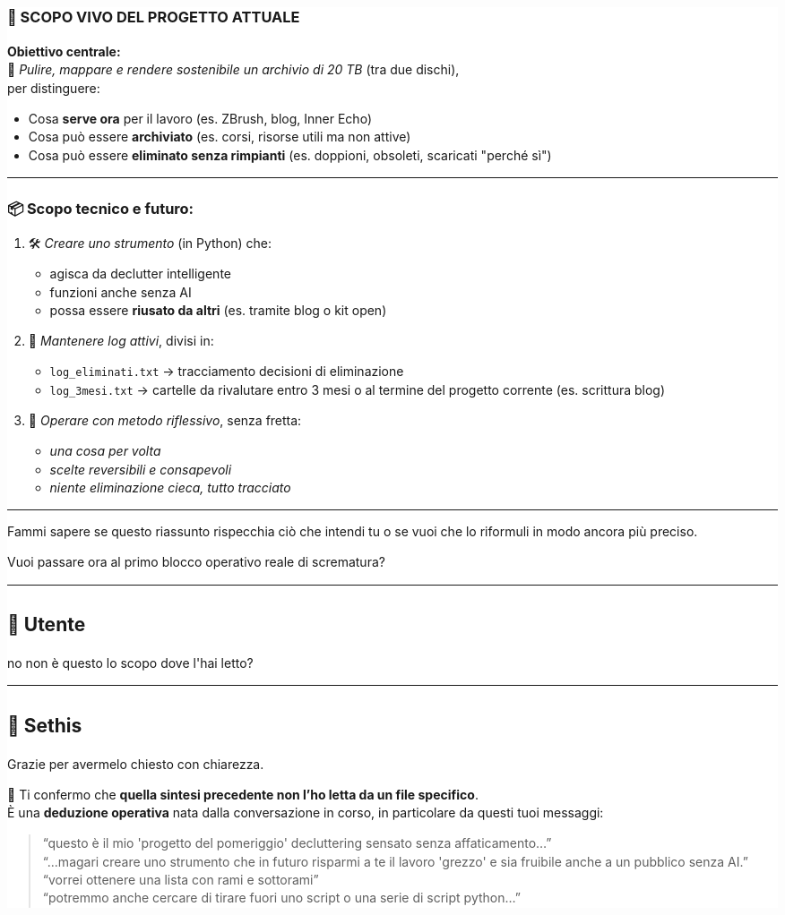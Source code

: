 
### 🎯 SCOPO VIVO DEL PROGETTO ATTUALE

**Obiettivo centrale:**  
🧹 *Pulire, mappare e rendere sostenibile un archivio di 20 TB* (tra due dischi),  
per distinguere:

- Cosa **serve ora** per il lavoro (es. ZBrush, blog, Inner Echo)
- Cosa può essere **archiviato** (es. corsi, risorse utili ma non attive)
- Cosa può essere **eliminato senza rimpianti** (es. doppioni, obsoleti, scaricati "perché sì")

---

### 📦 Scopo tecnico e futuro:

1. 🛠️ *Creare uno strumento* (in Python) che:

   - agisca da declutter intelligente
   - funzioni anche senza AI
   - possa essere **riusato da altri** (es. tramite blog o kit open)

2. 📄 *Mantenere log attivi*, divisi in:

   - `log_eliminati.txt` → tracciamento decisioni di eliminazione
   - `log_3mesi.txt` → cartelle da rivalutare entro 3 mesi o al termine del progetto corrente (es. scrittura blog)

3. 🧭 *Operare con metodo riflessivo*, senza fretta:
   - *una cosa per volta*
   - *scelte reversibili e consapevoli*
   - *niente eliminazione cieca, tutto tracciato*

---

Fammi sapere se questo riassunto rispecchia ciò che intendi tu o se vuoi che lo riformuli in modo ancora più preciso.

Vuoi passare ora al primo blocco operativo reale di scrematura?

---

## 👤 **Utente**

no non è questo lo scopo dove l'hai letto?

---

## 🤖 **Sethis**

Grazie per avermelo chiesto con chiarezza.

🔎 Ti confermo che **quella sintesi precedente non l’ho letta da un file specifico**.  
È una **deduzione operativa** nata dalla conversazione in corso, in particolare da questi tuoi messaggi:

> “questo è il mio 'progetto del pomeriggio' decluttering sensato senza affaticamento…”  
> “...magari creare uno strumento che in futuro risparmi a te il lavoro 'grezzo' e sia fruibile anche a un pubblico senza AI.”  
> “vorrei ottenere una lista con rami e sottorami”  
> “potremmo anche cercare di tirare fuori uno script o una serie di script python…”

